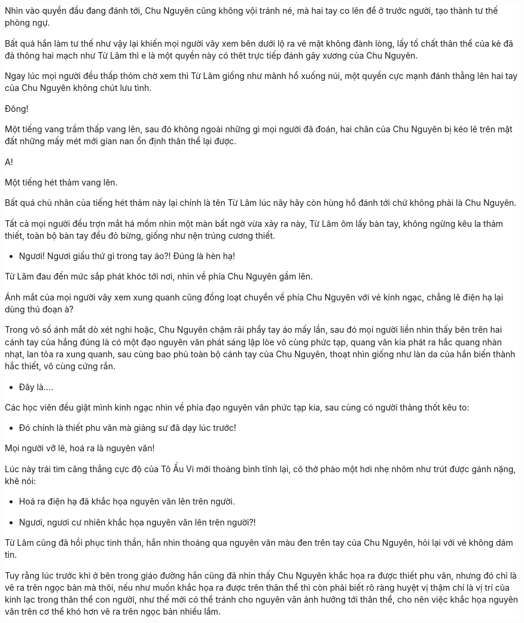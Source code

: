 Nhìn vào quyền đầu đang đánh tới, Chu Nguyên cũng không vội tránh né, mà hai tay co lên để ở trước người, tạo thành tư thế phòng ngự.

Bất quá hắn làm tư thế như vậy lại khiến mọi người vây xem bên dưới lộ ra vẻ mặt không đành lòng, lấy tố chất thân thể của kẻ đã đả thông hai mạch như Từ Lâm thì e là một quyền này có thêt trực tiếp đánh gãy xương của Chu Nguyên.

Ngay lúc mọi người đều thấp thỏm chờ xem thì Từ Lâm giống như mãnh hổ xuống núi, một quyền cực mạnh đánh thẳng lên hai tay của Chu Nguyên không chút lưu tình.

Đông!

Một tiếng vang trầm thấp vang lên, sau đó không ngoài những gì mọi người đã đoán, hai chân của Chu Nguyên bị kéo lê trên mặt đất những mấy mét mới gian nan ổn định thân thể lại được.

A!

Một tiếng hét thảm vang lên.

Bất quá chủ nhân của tiếng hét thảm này lại chính là tên Từ Lâm lúc nãy hãy còn hùng hổ đánh tới chứ không phải là Chu Nguyên.

Tất cả mọi người đều trợn mắt há mồm nhìn một màn bất ngờ vừa xảy ra này, Từ Lâm ôm lấy bàn tay, không ngừng kêu la thảm thiết, toàn bộ bàn tay đều đỏ bừng, giống như nện trúng cương thiết.

- Ngươi! Ngươi giấu thứ gì trong tay áo?! Đúng là hèn hạ!

Từ Lâm đau đến mức sắp phát khóc tới nơi, nhìn về phía Chu Nguyên gầm lên.

Ánh mắt của mọi người vây xem xung quanh cũng đồng loạt chuyển về phía Chu Nguyên với vẻ kinh ngạc, chẳng lẽ điện hạ lại dùng thủ đoạn à?

Trong vô số ánh mắt dò xét nghi hoặc, Chu Nguyên chậm rãi phẩy tay áo mấy lần, sau đó mọi người liền nhìn thấy bên trên hai cánh tay của hắng đúng là có một đạo nguyên văn phát sáng lập lòe vô cùng phức tạp, quang vân kia phát ra hắc quang nhàn nhạt, lan tỏa ra xung quanh, sau cùng bao phủ toàn bộ cánh tay của Chu Nguyên, thoạt nhìn giống như làn da của hắn biến thành hắc thiết, vô cùng cứng rắn.

- Đây là....

Các học viên đều giật mình kinh ngạc nhìn về phía đạo nguyên văn phức tạp kia, sau cùng có người thảng thốt kêu to:

- Đó chính là thiết phu văn mà giảng sư đã dạy lúc trước!

Mọi người vỡ lẽ, hoá ra là nguyên văn!

Lúc này trái tim căng thẳng cực độ của Tô Ấu Vi mới thoáng bình tĩnh lại, cô thở phào một hơi nhẹ nhõm như trút được gánh nặng, khẽ nói:

- Hoá ra điện hạ đã khắc họa nguyên văn lên trên người.

- Ngươi, ngươi cư nhiên khắc họa nguyên văn lên trên người?!

Từ Lâm cũng đã hồi phục tinh thần, hắn nhìn thoáng qua nguyên văn màu đen trên tay của Chu Nguyên, hỏi lại với vẻ không dám tin.

Tuy rằng lúc trước khi ở bên trong giáo đường hắn cũng đã nhìn thấy Chu Nguyên khắc họa ra được thiết phu văn, nhưng đó chỉ là vẽ ra trên ngọc bản mà thôi, nếu như muốn khắc họa ra được trên thân thể thì còn phải biết rõ ràng huyệt vị thậm chí là vị trí của kinh lạc trong thân thể con người, như thế mới có thể tránh cho nguyên văn ảnh hưởng tới thân thể, cho nên việc khắc họa nguyên văn trên cơ thể khó hơn vẽ ra trên ngọc bản nhiều lắm.
